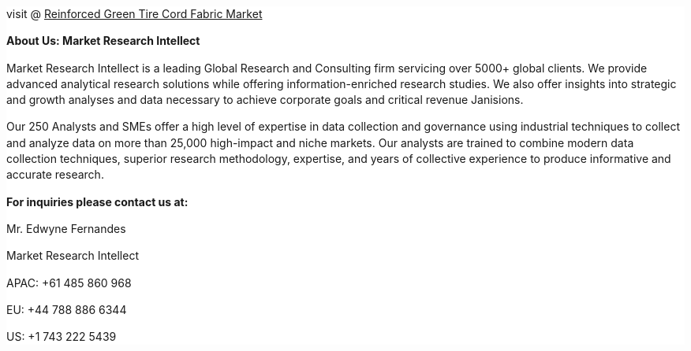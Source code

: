 visit&nbsp;@</strong>&nbsp;</span><span class="font-[700]"><a href="https://www.marketresearchintellect.com/product/global-reinforced-green-tire-cord-fabric-market/?utm_source=Linkedin&utm_medium=867" target="_blank" data-tracking-control-name="article-ssr-frontend-pulse_little-text-block" data-tracking-will-navigate="" data-test-link="">Reinforced Green Tire Cord Fabric Market</a></span></p><p><strong><span class="font-[700]">About Us: Market Research Intellect</span></strong></p><p><span class="">Market Research Intellect is a leading Global Research and Consulting firm servicing over 5000+ global clients. We provide advanced analytical research solutions while offering information-enriched research studies.&nbsp;</span>We also offer insights into strategic and growth analyses and data necessary to achieve corporate goals and critical revenue Janisions.</p><p><span class="">Our 250 Analysts and SMEs offer a high level of expertise in data collection and governance using industrial techniques to collect and analyze data on more than 25,000 high-impact and niche markets. Our analysts are trained to combine modern data collection techniques, superior research methodology, expertise, and years of collective experience to produce informative and accurate research.</span></p><p><strong>For inquiries please contact us at:</strong></p><p>Mr. Edwyne Fernandes</p><p>Market Research Intellect</p><p>APAC: +61 485 860 968</p><p>EU: +44 788 886 6344</p><p>US: +1 743 222 5439</p>